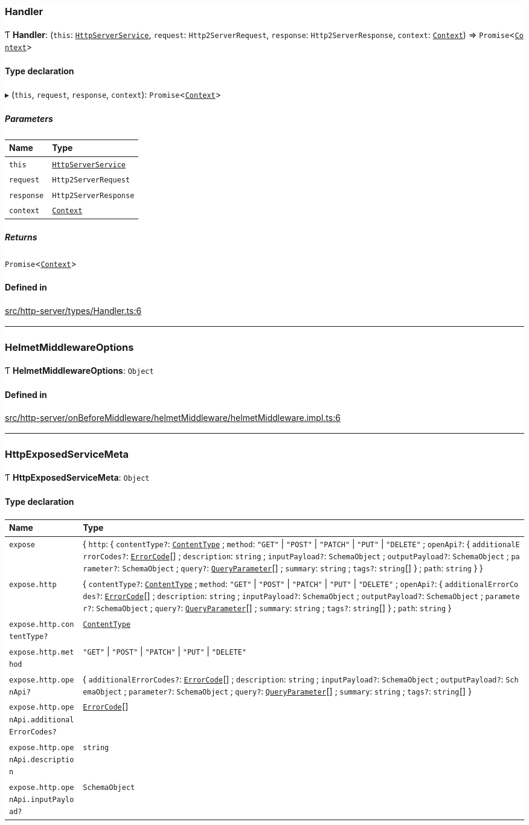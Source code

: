 ### Handler

Ƭ **Handler**: (`this`: [`HttpServerService`](classes/HttpServerService.md), `request`: `Http2ServerRequest`, `response`: `Http2ServerResponse`, `context`: [`Context`](modules.md#context)) => `Promise`<[`Context`](modules.md#context)\>

#### Type declaration

▸ (`this`, `request`, `response`, `context`): `Promise`<[`Context`](modules.md#context)\>

##### Parameters

| Name | Type |
| :------ | :------ |
| `this` | [`HttpServerService`](classes/HttpServerService.md) |
| `request` | `Http2ServerRequest` |
| `response` | `Http2ServerResponse` |
| `context` | [`Context`](modules.md#context) |

##### Returns

`Promise`<[`Context`](modules.md#context)\>

#### Defined in

[src/http-server/types/Handler.ts:6](https://github.com/sebastianwessel/purista/blob/8f47053/src/http-server/types/Handler.ts#L6)

___

### HelmetMiddlewareOptions

Ƭ **HelmetMiddlewareOptions**: `Object`

#### Defined in

[src/http-server/onBeforeMiddleware/helmetMiddleware/helmetMiddleware.impl.ts:6](https://github.com/sebastianwessel/purista/blob/8f47053/src/http-server/onBeforeMiddleware/helmetMiddleware/helmetMiddleware.impl.ts#L6)

___

### HttpExposedServiceMeta

Ƭ **HttpExposedServiceMeta**: `Object`

#### Type declaration

| Name | Type |
| :------ | :------ |
| `expose` | { `http`: { `contentType?`: [`ContentType`](modules.md#contenttype) ; `method`: ``"GET"`` \| ``"POST"`` \| ``"PATCH"`` \| ``"PUT"`` \| ``"DELETE"`` ; `openApi?`: { `additionalErrorCodes?`: [`ErrorCode`](enums/ErrorCode.md)[] ; `description`: `string` ; `inputPayload?`: `SchemaObject` ; `outputPayload?`: `SchemaObject` ; `parameter?`: `SchemaObject` ; `query?`: [`QueryParameter`](modules.md#queryparameter)[] ; `summary`: `string` ; `tags?`: `string`[]  } ; `path`: `string`  }  } |
| `expose.http` | { `contentType?`: [`ContentType`](modules.md#contenttype) ; `method`: ``"GET"`` \| ``"POST"`` \| ``"PATCH"`` \| ``"PUT"`` \| ``"DELETE"`` ; `openApi?`: { `additionalErrorCodes?`: [`ErrorCode`](enums/ErrorCode.md)[] ; `description`: `string` ; `inputPayload?`: `SchemaObject` ; `outputPayload?`: `SchemaObject` ; `parameter?`: `SchemaObject` ; `query?`: [`QueryParameter`](modules.md#queryparameter)[] ; `summary`: `string` ; `tags?`: `string`[]  } ; `path`: `string`  } |
| `expose.http.contentType?` | [`ContentType`](modules.md#contenttype) |
| `expose.http.method` | ``"GET"`` \| ``"POST"`` \| ``"PATCH"`` \| ``"PUT"`` \| ``"DELETE"`` |
| `expose.http.openApi?` | { `additionalErrorCodes?`: [`ErrorCode`](enums/ErrorCode.md)[] ; `description`: `string` ; `inputPayload?`: `SchemaObject` ; `outputPayload?`: `SchemaObject` ; `parameter?`: `SchemaObject` ; `query?`: [`QueryParameter`](modules.md#queryparameter)[] ; `summary`: `string` ; `tags?`: `string`[]  } |
| `expose.http.openApi.additionalErrorCodes?` | [`ErrorCode`](enums/ErrorCode.md)[] |
| `expose.http.openApi.description` | `string` |
| `expose.http.openApi.inputPayload?` | `SchemaObject` |